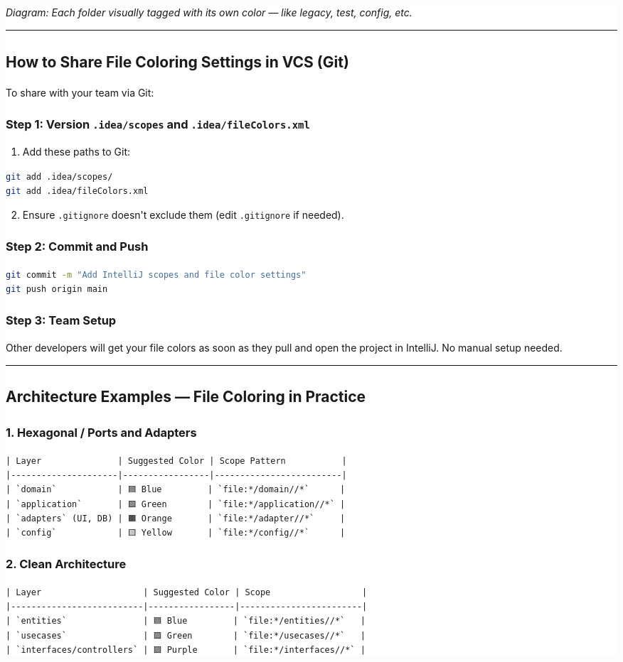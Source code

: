 *Diagram: Each folder visually tagged with its own color — like legacy, test, config, etc.*

---

##  How to Share File Coloring Settings in VCS (Git)

To share with your team via Git:

###  Step 1: Version `.idea/scopes` and `.idea/fileColors.xml`

1. Add these paths to Git:

```bash
git add .idea/scopes/
git add .idea/fileColors.xml
```

2. Ensure `.gitignore` doesn't exclude them (edit `.gitignore` if needed).

###  Step 2: Commit and Push

```bash
git commit -m "Add IntelliJ scopes and file color settings"
git push origin main
```

###  Step 3: Team Setup

Other developers will get your file colors as soon as they pull and open the project in IntelliJ. No manual setup needed.

---

##  Architecture Examples — File Coloring in Practice

### 1. Hexagonal / Ports and Adapters
```text
| Layer               | Suggested Color | Scope Pattern           |
|---------------------|-----------------|-------------------------|
| `domain`            | 🟦 Blue         | `file:*/domain//*`      |
| `application`       | 🟩 Green        | `file:*/application//*` |
| `adapters` (UI, DB) | 🟧 Orange       | `file:*/adapter//*`     |
| `config`            | 🟨 Yellow       | `file:*/config//*`      |
```

###  2. Clean Architecture
```text
| Layer                    | Suggested Color | Scope                  |
|--------------------------|-----------------|------------------------|
| `entities`               | 🟦 Blue         | `file:*/entities//*`   |
| `usecases`               | 🟩 Green        | `file:*/usecases//*`   |
| `interfaces/controllers` | 🟪 Purple       | `file:*/interfaces//*` |
```
